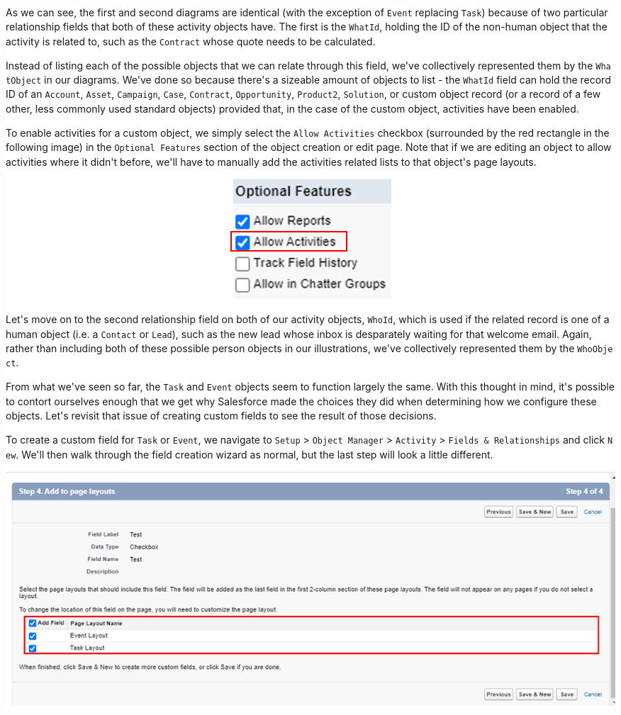 As we can see, the first and second diagrams are identical (with the exception of `Event` replacing `Task`) because of two particular relationship fields that both of these activity objects have. The first is the `WhatId`, holding the ID of the non-human object that the activity is related to, such as the `Contract` whose quote needs to be calculated.

Instead of listing each of the possible objects that we can relate through this field, we've collectively represented them by the `WhatObject` in our diagrams. We've done so because there's a sizeable amount of objects to list - the `WhatId` field can hold the record ID of an `Account`, `Asset`, `Campaign`, `Case`, `Contract`, `Opportunity`, `Product2`, `Solution`, or custom object record (or a record of a few other, less commonly used standard objects) provided that, in the case of the custom object, activities have been enabled. 

To enable activities for a custom object, we simply select the `Allow Activities` checkbox (surrounded by the red rectangle in the following image) in the `Optional Features` section of the object creation or edit page. Note that if we are editing an object to allow activities where it didn't before, we'll have to manually add the activities related lists to that object's page layouts.

<p align="center"><img src="img/allow_activities.png"/></p>

Let's move on to the second relationship field on both of our activity objects, `WhoId`, which is used if the related record is one of a human object (i.e. a `Contact` or `Lead`), such as the new lead whose inbox is desparately waiting for that welcome email. Again, rather than including both of these possible person objects in our illustrations, we've collectively represented them by the `WhoObject`.

From what we've seen so far, the `Task` and `Event` objects seem to function largely the same. With this thought in mind, it's possible to contort ourselves enough that we get why Salesforce made the choices they did when determining how we configure these objects. Let's revisit that issue of creating custom fields to see the result of those decisions.

To create a custom field for `Task` or `Event`, we navigate to `Setup` > `Object Manager` > `Activity` > `Fields & Relationships` and click `New`. We'll then walk through the field creation wizard as normal, but the last step will look a little different.

<p align="center"><img src="img/custom_activity_field.png"/></p>
